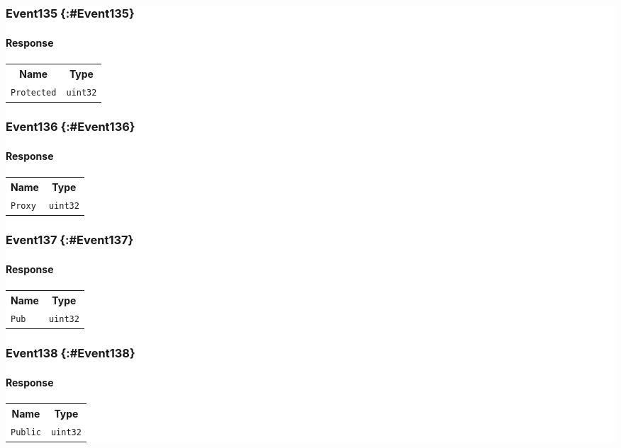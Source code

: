 ### Event135 {:#Event135}




#### Response
<table>
    <tr><th>Name</th><th>Type</th></tr>
    <tr>
            <td><code>Protected</code></td>
            <td>
                <code>uint32</code>
            </td>
        </tr></table>

### Event136 {:#Event136}




#### Response
<table>
    <tr><th>Name</th><th>Type</th></tr>
    <tr>
            <td><code>Proxy</code></td>
            <td>
                <code>uint32</code>
            </td>
        </tr></table>

### Event137 {:#Event137}




#### Response
<table>
    <tr><th>Name</th><th>Type</th></tr>
    <tr>
            <td><code>Pub</code></td>
            <td>
                <code>uint32</code>
            </td>
        </tr></table>

### Event138 {:#Event138}




#### Response
<table>
    <tr><th>Name</th><th>Type</th></tr>
    <tr>
            <td><code>Public</code></td>
            <td>
                <code>uint32</code>
            </td>
        </tr></table>
